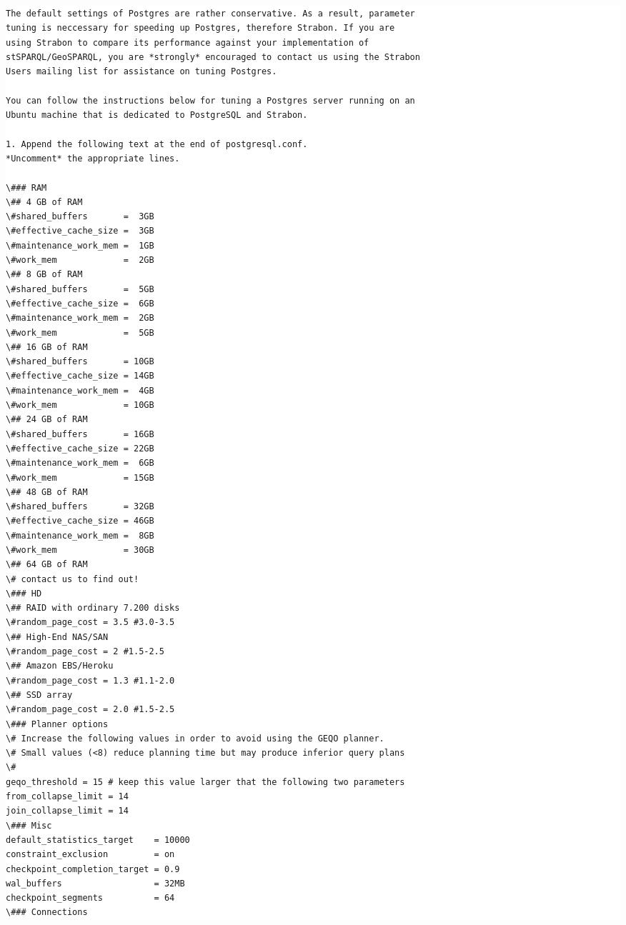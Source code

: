 ~~~~~~~~~~~~~~~~~~
The default settings of Postgres are rather conservative. As a result, parameter 
tuning is neccessary for speeding up Postgres, therefore Strabon. If you are 
using Strabon to compare its performance against your implementation of 
stSPARQL/GeoSPARQL, you are *strongly* encouraged to contact us using the Strabon
Users mailing list for assistance on tuning Postgres.

You can follow the instructions below for tuning a Postgres server running on an 
Ubuntu machine that is dedicated to PostgreSQL and Strabon.

1. Append the following text at the end of postgresql.conf. 
*Uncomment* the appropriate lines.

\### RAM
\## 4 GB of RAM
\#shared_buffers       =  3GB
\#effective_cache_size =  3GB
\#maintenance_work_mem =  1GB
\#work_mem             =  2GB
\## 8 GB of RAM
\#shared_buffers       =  5GB
\#effective_cache_size =  6GB
\#maintenance_work_mem =  2GB
\#work_mem             =  5GB
\## 16 GB of RAM
\#shared_buffers       = 10GB
\#effective_cache_size = 14GB
\#maintenance_work_mem =  4GB
\#work_mem             = 10GB
\## 24 GB of RAM
\#shared_buffers       = 16GB
\#effective_cache_size = 22GB
\#maintenance_work_mem =  6GB
\#work_mem             = 15GB
\## 48 GB of RAM
\#shared_buffers       = 32GB
\#effective_cache_size = 46GB
\#maintenance_work_mem =  8GB
\#work_mem             = 30GB
\## 64 GB of RAM
\# contact us to find out!
\### HD
\## RAID with ordinary 7.200 disks
\#random_page_cost = 3.5 #3.0-3.5
\## High-End NAS/SAN
\#random_page_cost = 2 #1.5-2.5
\## Amazon EBS/Heroku
\#random_page_cost = 1.3 #1.1-2.0
\## SSD array
\#random_page_cost = 2.0 #1.5-2.5
\### Planner options
\# Increase the following values in order to avoid using the GEQO planner.
\# Small values (<8) reduce planning time but may produce inferior query plans
\#
geqo_threshold = 15 # keep this value larger that the following two parameters
from_collapse_limit = 14
join_collapse_limit = 14
\### Misc
default_statistics_target    = 10000 
constraint_exclusion         = on 
checkpoint_completion_target = 0.9 
wal_buffers                  = 32MB 
checkpoint_segments          = 64 
\### Connections
~~~~~~~~~~~~~~~~~~